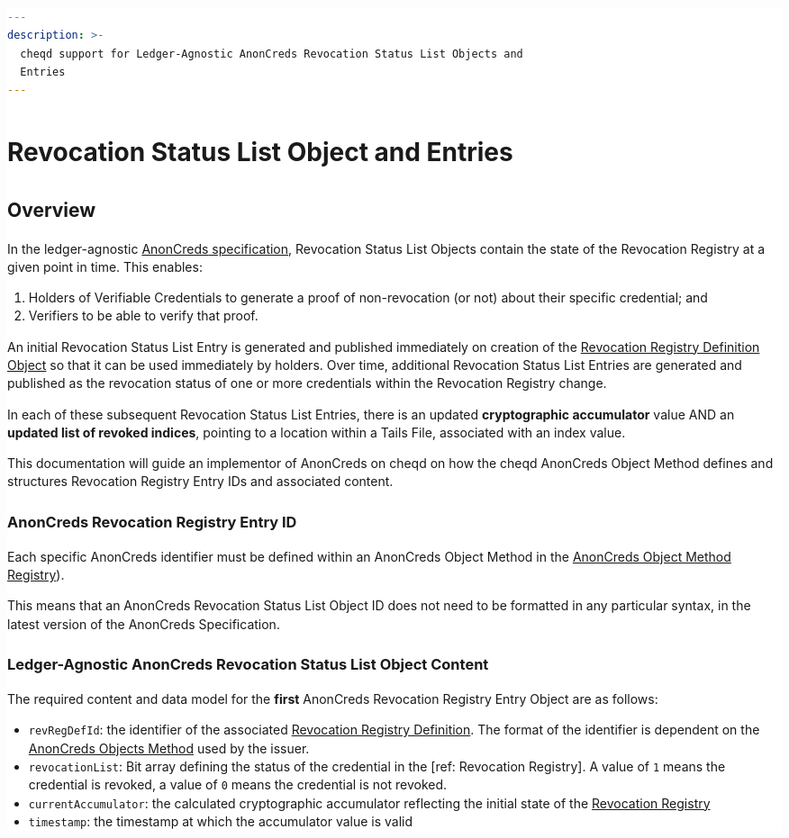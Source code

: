 ```yaml
---
description: >-
  cheqd support for Ledger-Agnostic AnonCreds Revocation Status List Objects and
  Entries
---
```


# Revocation Status List Object and Entries

## Overview

In the ledger-agnostic [AnonCreds](https://hyperledger.github.io/anoncreds-spec/)[ specification](https://hyperledger.github.io/anoncreds-spec/), Revocation Status List Objects contain the state of the Revocation Registry at a given point in time. This enables:

1. Holders of Verifiable Credentials to generate a proof of non-revocation (or not) about their specific credential; and
2. Verifiers to be able to verify that proof.

An initial Revocation Status List Entry is generated and published immediately on creation of the [Revocation Registry Definition Object](revocation-registry-definition-object.md) so that it can be used immediately by holders. Over time, additional Revocation Status List Entries are generated and published as the revocation status of one or more credentials within the Revocation Registry change.

In each of these subsequent Revocation Status List Entries, there is an updated **cryptographic accumulator** value AND an **updated list of revoked indices**, pointing to a location within a Tails File, associated with an index value.

This documentation will guide an implementor of AnonCreds on cheqd on how the cheqd AnonCreds Object Method defines and structures Revocation Registry Entry IDs and associated content.

### AnonCreds Revocation Registry Entry ID

Each specific AnonCreds identifier must be defined within an AnonCreds Object Method in the [AnonCreds Object Method Registry](https://anoncreds-wg.github.io/anoncreds-spec/#anoncreds-objects-methods-registry)).

This means that an AnonCreds Revocation Status List Object ID does not need to be formatted in any particular syntax, in the latest version of the AnonCreds Specification.

### Ledger-Agnostic AnonCreds Revocation Status List Object Content

The required content and data model for the **first** AnonCreds Revocation Registry Entry Object are as follows:

* `revRegDefId`: the identifier of the associated [Revocation Registry Definition](https://hyperledger.github.io/anoncreds-spec/#term:revocation-registry-definition). The format of the identifier is dependent on the [AnonCreds Objects Method](https://hyperledger.github.io/anoncreds-spec/#term:anoncreds-objects-method) used by the issuer.
* `revocationList`: Bit array defining the status of the credential in the \[ref: Revocation Registry]. A value of `1` means the credential is revoked, a value of `0` means the credential is not revoked.
* `currentAccumulator`: the calculated cryptographic accumulator reflecting the initial state of the [Revocation Registry](https://hyperledger.github.io/anoncreds-spec/#term:revocation-registry)
* `timestamp`: the timestamp at which the accumulator value is valid
